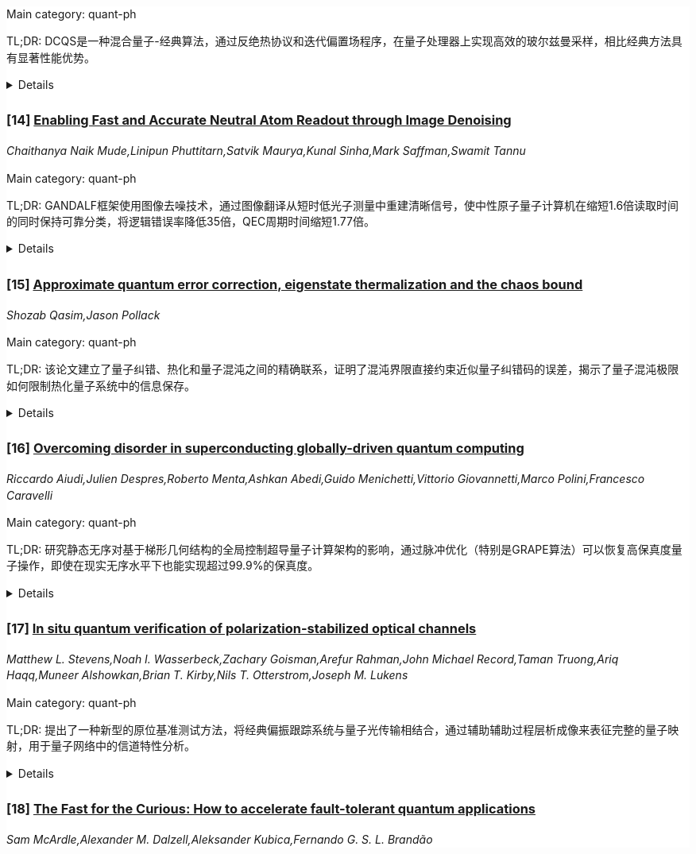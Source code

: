 Main category: quant-ph

TL;DR: DCQS是一种混合量子-经典算法，通过反绝热协议和迭代偏置场程序，在量子处理器上实现高效的玻尔兹曼采样，相比经典方法具有显著性能优势。


<details><summary>Details</summary></details>


### [14] [Enabling Fast and Accurate Neutral Atom Readout through Image Denoising](https://arxiv.org/abs/2510.25982)
*Chaithanya Naik Mude,Linipun Phuttitarn,Satvik Maurya,Kunal Sinha,Mark Saffman,Swamit Tannu*

Main category: quant-ph

TL;DR: GANDALF框架使用图像去噪技术，通过图像翻译从短时低光子测量中重建清晰信号，使中性原子量子计算机在缩短1.6倍读取时间的同时保持可靠分类，将逻辑错误率降低35倍，QEC周期时间缩短1.77倍。


<details><summary>Details</summary></details>


### [15] [Approximate quantum error correction, eigenstate thermalization and the chaos bound](https://arxiv.org/abs/2510.26758)
*Shozab Qasim,Jason Pollack*

Main category: quant-ph

TL;DR: 该论文建立了量子纠错、热化和量子混沌之间的精确联系，证明了混沌界限直接约束近似量子纠错码的误差，揭示了量子混沌极限如何限制热化量子系统中的信息保存。


<details><summary>Details</summary></details>


### [16] [Overcoming disorder in superconducting globally-driven quantum computing](https://arxiv.org/abs/2510.25996)
*Riccardo Aiudi,Julien Despres,Roberto Menta,Ashkan Abedi,Guido Menichetti,Vittorio Giovannetti,Marco Polini,Francesco Caravelli*

Main category: quant-ph

TL;DR: 研究静态无序对基于梯形几何结构的全局控制超导量子计算架构的影响，通过脉冲优化（特别是GRAPE算法）可以恢复高保真度量子操作，即使在现实无序水平下也能实现超过99.9%的保真度。


<details><summary>Details</summary></details>


### [17] [In situ quantum verification of polarization-stabilized optical channels](https://arxiv.org/abs/2510.26034)
*Matthew L. Stevens,Noah I. Wasserbeck,Zachary Goisman,Arefur Rahman,John Michael Record,Taman Truong,Ariq Haqq,Muneer Alshowkan,Brian T. Kirby,Nils T. Otterstrom,Joseph M. Lukens*

Main category: quant-ph

TL;DR: 提出了一种新型的原位基准测试方法，将经典偏振跟踪系统与量子光传输相结合，通过辅助辅助过程层析成像来表征完整的量子映射，用于量子网络中的信道特性分析。


<details><summary>Details</summary></details>


### [18] [The Fast for the Curious: How to accelerate fault-tolerant quantum applications](https://arxiv.org/abs/2510.26078)
*Sam McArdle,Alexander M. Dalzell,Aleksander Kubica,Fernando G. S. L. Brandão*
